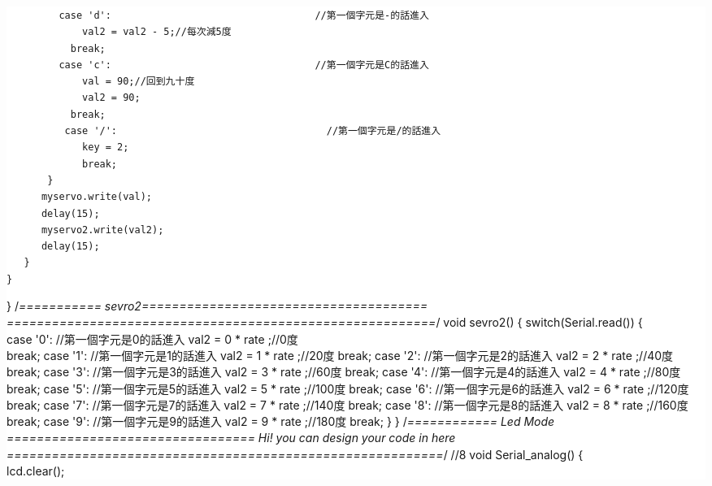              case 'd':                                   //第一個字元是-的話進入 
                 val2 = val2 - 5;//每次減5度
               break;               
             case 'c':                                   //第一個字元是C的話進入
                 val = 90;//回到九十度
                 val2 = 90;
               break; 
              case '/':                                    //第一個字元是/的話進入
                 key = 2;
                 break;              
           }
          myservo.write(val);                
          delay(15);
          myservo2.write(val2); 
          delay(15);    
       }  
    } 
}
/*=========== sevro2======================================
=========================================================*/
void sevro2()
{
   switch(Serial.read())
    {  
             case '0':                                                     //第一個字元是0的話進入
                 val2 = 0 * rate ;//0度              
               break;
             case '1':                                                     //第一個字元是1的話進入
                 val2 = 1 * rate ;//20度
               break;
             case '2':                                                     //第一個字元是2的話進入
                 val2 = 2 * rate ;//40度
               break;
             case '3':                                                     //第一個字元是3的話進入
                 val2 = 3 * rate ;//60度
               break;
             case '4':                                                     //第一個字元是4的話進入
                 val2 = 4 * rate ;//80度
               break;
             case '5':                                                     //第一個字元是5的話進入
                val2 = 5 * rate ;//100度
               break;
             case '6':                                                     //第一個字元是6的話進入
                val2 = 6 * rate ;//120度
               break;
             case '7':                                                     //第一個字元是7的話進入
                val2 = 7 * rate ;//140度
               break;
             case '8':                                                     //第一個字元是8的話進入
                val2 = 8 * rate ;//160度
               break;
             case '9':                                                     //第一個字元是9的話進入
                val2 = 9 * rate ;//180度
               break;
           } 
}
/*============ Led  Mode  =================================
Hi! you can design your code in here              
==========================================================*/   //8
void Serial_analog()
{  
  lcd.clear();
